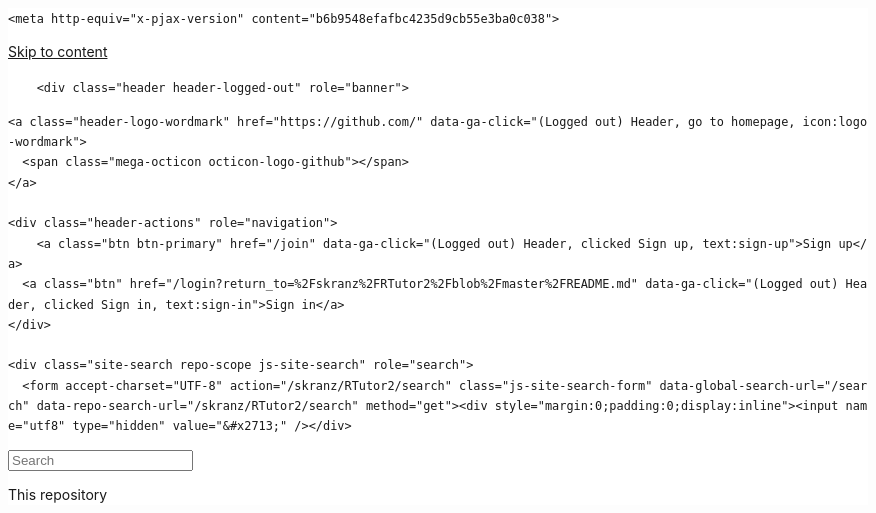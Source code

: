     


    <meta http-equiv="x-pjax-version" content="b6b9548efafbc4235d9cb55e3ba0c038">

      
  <meta name="description" content="RTutor2 - Test rebuild version of RTutor">
  <meta name="go-import" content="github.com/skranz/RTutor2 git https://github.com/skranz/RTutor2.git">

  <meta content="1413022" name="octolytics-dimension-user_id" /><meta content="skranz" name="octolytics-dimension-user_login" /><meta content="23908509" name="octolytics-dimension-repository_id" /><meta content="skranz/RTutor2" name="octolytics-dimension-repository_nwo" /><meta content="true" name="octolytics-dimension-repository_public" /><meta content="false" name="octolytics-dimension-repository_is_fork" /><meta content="23908509" name="octolytics-dimension-repository_network_root_id" /><meta content="skranz/RTutor2" name="octolytics-dimension-repository_network_root_nwo" />
  <link href="https://github.com/skranz/RTutor2/commits/master.atom" rel="alternate" title="Recent Commits to RTutor2:master" type="application/atom+xml">

  </head>


  <body class="logged_out  env-production  vis-public page-blob">
    <a href="#start-of-content" tabindex="1" class="accessibility-aid js-skip-to-content">Skip to content</a>
    <div class="wrapper">
      
      
      


        
        <div class="header header-logged-out" role="banner">
  <div class="container clearfix">

    <a class="header-logo-wordmark" href="https://github.com/" data-ga-click="(Logged out) Header, go to homepage, icon:logo-wordmark">
      <span class="mega-octicon octicon-logo-github"></span>
    </a>

    <div class="header-actions" role="navigation">
        <a class="btn btn-primary" href="/join" data-ga-click="(Logged out) Header, clicked Sign up, text:sign-up">Sign up</a>
      <a class="btn" href="/login?return_to=%2Fskranz%2FRTutor2%2Fblob%2Fmaster%2FREADME.md" data-ga-click="(Logged out) Header, clicked Sign in, text:sign-in">Sign in</a>
    </div>

    <div class="site-search repo-scope js-site-search" role="search">
      <form accept-charset="UTF-8" action="/skranz/RTutor2/search" class="js-site-search-form" data-global-search-url="/search" data-repo-search-url="/skranz/RTutor2/search" method="get"><div style="margin:0;padding:0;display:inline"><input name="utf8" type="hidden" value="&#x2713;" /></div>
  <input type="text"
    class="js-site-search-field is-clearable"
    data-hotkey="s"
    name="q"
    placeholder="Search"
    data-global-scope-placeholder="Search GitHub"
    data-repo-scope-placeholder="Search"
    tabindex="1"
    autocapitalize="off">
  <div class="scope-badge">This repository</div>
</form>
    </div>
